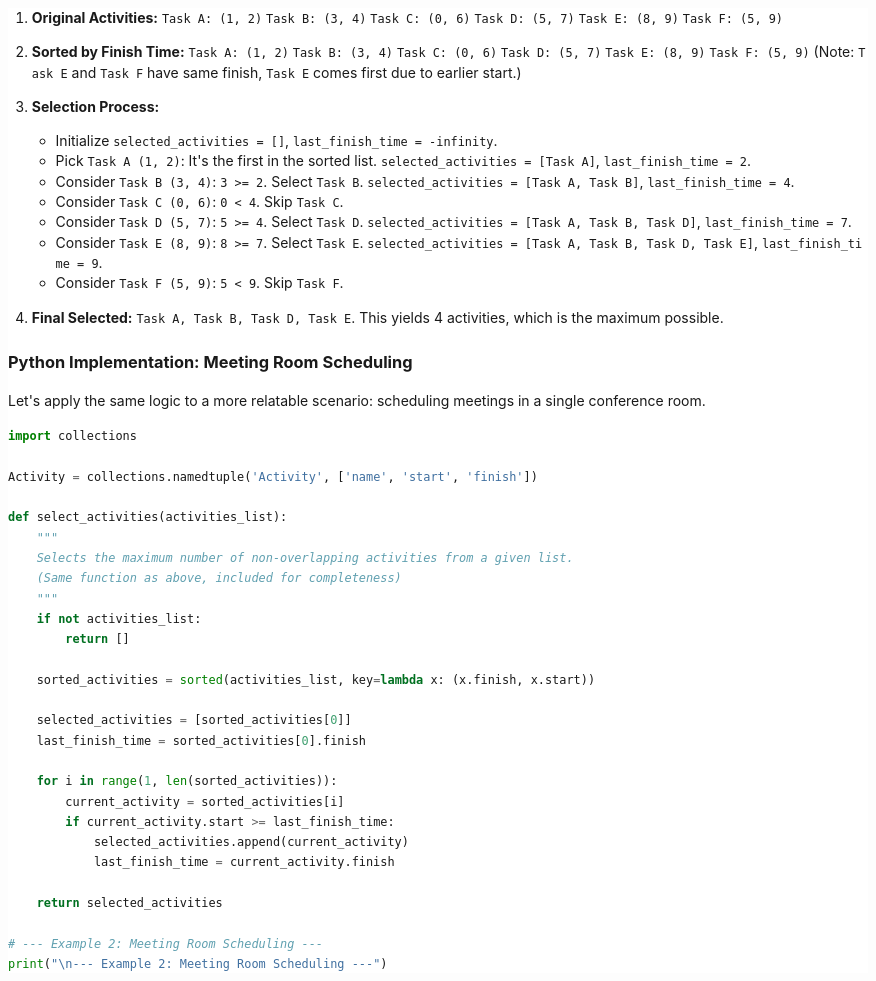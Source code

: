 1.  **Original Activities:**
    `Task A: (1, 2)`
    `Task B: (3, 4)`
    `Task C: (0, 6)`
    `Task D: (5, 7)`
    `Task E: (8, 9)`
    `Task F: (5, 9)`

2.  **Sorted by Finish Time:**
    `Task A: (1, 2)`
    `Task B: (3, 4)`
    `Task C: (0, 6)`
    `Task D: (5, 7)`
    `Task E: (8, 9)`
    `Task F: (5, 9)` (Note: `Task E` and `Task F` have same finish, `Task E` comes first due to earlier start.)

3.  **Selection Process:**
    *   Initialize `selected_activities = []`, `last_finish_time = -infinity`.
    *   Pick `Task A (1, 2)`: It's the first in the sorted list. `selected_activities = [Task A]`, `last_finish_time = 2`.
    *   Consider `Task B (3, 4)`: `3 >= 2`. Select `Task B`. `selected_activities = [Task A, Task B]`, `last_finish_time = 4`.
    *   Consider `Task C (0, 6)`: `0 < 4`. Skip `Task C`.
    *   Consider `Task D (5, 7)`: `5 >= 4`. Select `Task D`. `selected_activities = [Task A, Task B, Task D]`, `last_finish_time = 7`.
    *   Consider `Task E (8, 9)`: `8 >= 7`. Select `Task E`. `selected_activities = [Task A, Task B, Task D, Task E]`, `last_finish_time = 9`.
    *   Consider `Task F (5, 9)`: `5 < 9`. Skip `Task F`.

4.  **Final Selected:** `Task A, Task B, Task D, Task E`. This yields 4 activities, which is the maximum possible.

### Python Implementation: Meeting Room Scheduling

Let's apply the same logic to a more relatable scenario: scheduling meetings in a single conference room.

```python
import collections

Activity = collections.namedtuple('Activity', ['name', 'start', 'finish'])

def select_activities(activities_list):
    """
    Selects the maximum number of non-overlapping activities from a given list.
    (Same function as above, included for completeness)
    """
    if not activities_list:
        return []

    sorted_activities = sorted(activities_list, key=lambda x: (x.finish, x.start))

    selected_activities = [sorted_activities[0]]
    last_finish_time = sorted_activities[0].finish

    for i in range(1, len(sorted_activities)):
        current_activity = sorted_activities[i]
        if current_activity.start >= last_finish_time:
            selected_activities.append(current_activity)
            last_finish_time = current_activity.finish

    return selected_activities

# --- Example 2: Meeting Room Scheduling ---
print("\n--- Example 2: Meeting Room Scheduling ---")
```